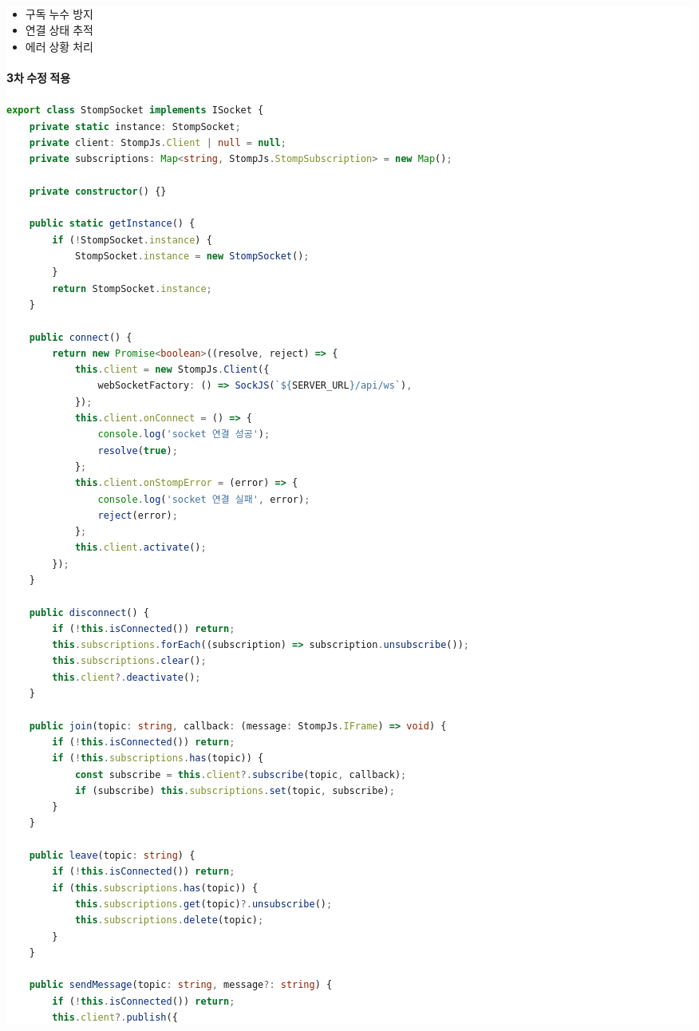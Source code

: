-   구독 누수 방지
-   연결 상태 추적
-   에러 상황 처리

#### 3차 수정 적용

```ts
export class StompSocket implements ISocket {
    private static instance: StompSocket;
    private client: StompJs.Client | null = null;
    private subscriptions: Map<string, StompJs.StompSubscription> = new Map();

    private constructor() {}

    public static getInstance() {
        if (!StompSocket.instance) {
            StompSocket.instance = new StompSocket();
        }
        return StompSocket.instance;
    }

    public connect() {
        return new Promise<boolean>((resolve, reject) => {
            this.client = new StompJs.Client({
                webSocketFactory: () => SockJS(`${SERVER_URL}/api/ws`),
            });
            this.client.onConnect = () => {
                console.log('socket 연결 성공');
                resolve(true);
            };
            this.client.onStompError = (error) => {
                console.log('socket 연결 실패', error);
                reject(error);
            };
            this.client.activate();
        });
    }

    public disconnect() {
        if (!this.isConnected()) return;
        this.subscriptions.forEach((subscription) => subscription.unsubscribe());
        this.subscriptions.clear();
        this.client?.deactivate();
    }

    public join(topic: string, callback: (message: StompJs.IFrame) => void) {
        if (!this.isConnected()) return;
        if (!this.subscriptions.has(topic)) {
            const subscribe = this.client?.subscribe(topic, callback);
            if (subscribe) this.subscriptions.set(topic, subscribe);
        }
    }

    public leave(topic: string) {
        if (!this.isConnected()) return;
        if (this.subscriptions.has(topic)) {
            this.subscriptions.get(topic)?.unsubscribe();
            this.subscriptions.delete(topic);
        }
    }

    public sendMessage(topic: string, message?: string) {
        if (!this.isConnected()) return;
        this.client?.publish({
```